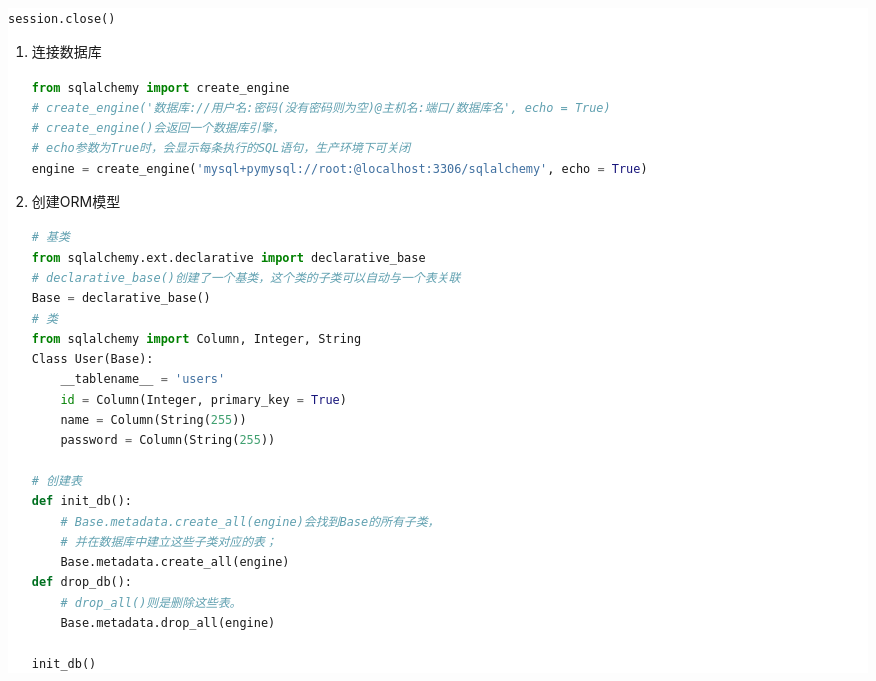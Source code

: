 ```python
session.close()
```

1. 连接数据库
    ```python
    from sqlalchemy import create_engine
    # create_engine('数据库://用户名:密码(没有密码则为空)@主机名:端口/数据库名', echo = True)
    # create_engine()会返回一个数据库引擎，
    # echo参数为True时，会显示每条执行的SQL语句，生产环境下可关闭
    engine = create_engine('mysql+pymysql://root:@localhost:3306/sqlalchemy', echo = True)
    ```
2. 创建ORM模型
    ```python
    # 基类
    from sqlalchemy.ext.declarative import declarative_base
    # declarative_base()创建了一个基类，这个类的子类可以自动与一个表关联
    Base = declarative_base()
    # 类
    from sqlalchemy import Column, Integer, String
    Class User(Base):
        __tablename__ = 'users'
        id = Column(Integer, primary_key = True)
        name = Column(String(255))
        password = Column(String(255))

    # 创建表
    def init_db():
        # Base.metadata.create_all(engine)会找到Base的所有子类，
        # 并在数据库中建立这些子类对应的表；
        Base.metadata.create_all(engine)
    def drop_db():
        # drop_all()则是删除这些表。
        Base.metadata.drop_all(engine)

    init_db()
